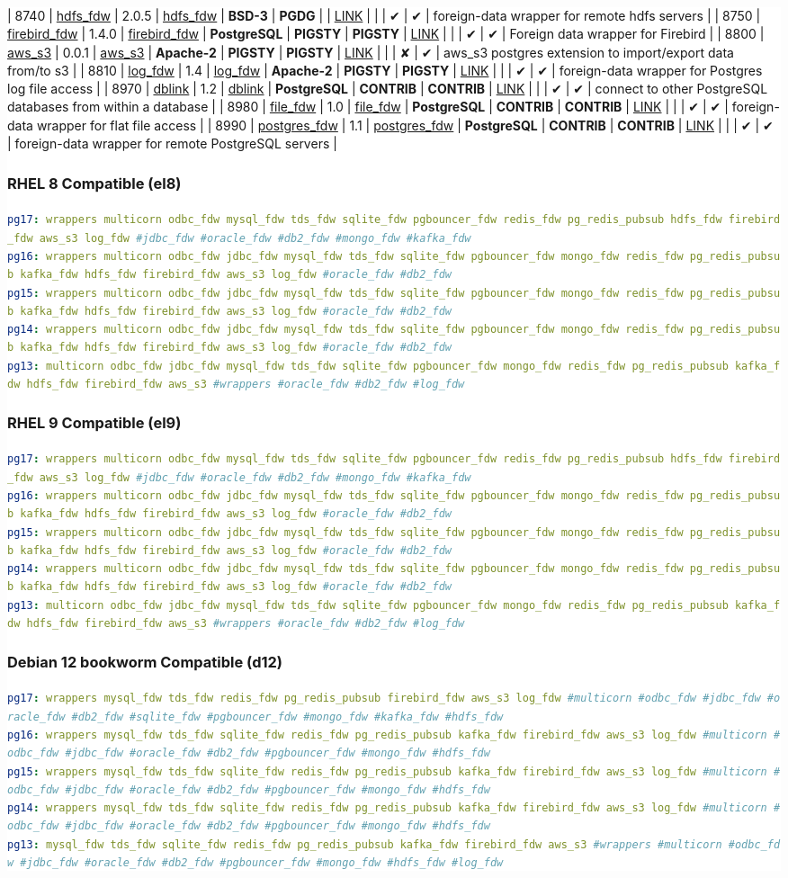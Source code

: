 | 8740 | [hdfs_fdw](/hdfs_fdw) | 2.0.5 | [hdfs_fdw](/hdfs_fdw) | **<span class="tcblue">BSD-3</span>** | **<span class="tccyan">PGDG</span>** |  | [LINK](https://github.com/EnterpriseDB/hdfs_fdw) |  |  | <span class="tcblue">✔</span> | <span class="tcblue">✔</span> | foreign-data wrapper for remote hdfs servers |
| 8750 | [firebird_fdw](/firebird_fdw) | 1.4.0 | [firebird_fdw](/firebird_fdw) | **<span class="tcblue">PostgreSQL</span>** | **<span class="tcwarn">PIGSTY</span>** | **<span class="tcwarn">PIGSTY</span>** | [LINK](https://github.com/ibarwick/firebird_fdw) |  |  | <span class="tcblue">✔</span> | <span class="tcblue">✔</span> | Foreign data wrapper for Firebird |
| 8800 | [aws_s3](/aws_s3) | 0.0.1 | [aws_s3](/aws_s3) | **<span class="tccyan">Apache-2</span>** | **<span class="tcwarn">PIGSTY</span>** | **<span class="tcwarn">PIGSTY</span>** | [LINK](https://github.com/chimpler/postgres-aws-s3) |  |  | <span class="tcwarn">✘</span> | <span class="tcblue">✔</span> | aws_s3 postgres extension to import/export data from/to s3 |
| 8810 | [log_fdw](/log_fdw) | 1.4 | [log_fdw](/log_fdw) | **<span class="tccyan">Apache-2</span>** | **<span class="tcwarn">PIGSTY</span>** | **<span class="tcwarn">PIGSTY</span>** | [LINK](https://github.com/aws/postgresql-logfdw) |  |  | <span class="tcblue">✔</span> | <span class="tcblue">✔</span> | foreign-data wrapper for Postgres log file access |
| 8970 | [dblink](/dblink) | 1.2 | [dblink](/dblink) | **<span class="tcblue">PostgreSQL</span>** | **<span class="tcblue">CONTRIB</span>** | **<span class="tcblue">CONTRIB</span>** | [LINK](https://www.postgresql.org/docs/current/dblink.html) |  |  | <span class="tcblue">✔</span> | <span class="tcblue">✔</span> | connect to other PostgreSQL databases from within a database |
| 8980 | [file_fdw](/file_fdw) | 1.0 | [file_fdw](/file_fdw) | **<span class="tcblue">PostgreSQL</span>** | **<span class="tcblue">CONTRIB</span>** | **<span class="tcblue">CONTRIB</span>** | [LINK](https://www.postgresql.org/docs/current/file-fdw.html) |  |  | <span class="tcblue">✔</span> | <span class="tcblue">✔</span> | foreign-data wrapper for flat file access |
| 8990 | [postgres_fdw](/postgres_fdw) | 1.1 | [postgres_fdw](/postgres_fdw) | **<span class="tcblue">PostgreSQL</span>** | **<span class="tcblue">CONTRIB</span>** | **<span class="tcblue">CONTRIB</span>** | [LINK](https://www.postgresql.org/docs/current/postgres-fdw.html) |  |  | <span class="tcblue">✔</span> | <span class="tcblue">✔</span> | foreign-data wrapper for remote PostgreSQL servers |



### RHEL 8 Compatible (el8)

```yaml
pg17: wrappers multicorn odbc_fdw mysql_fdw tds_fdw sqlite_fdw pgbouncer_fdw redis_fdw pg_redis_pubsub hdfs_fdw firebird_fdw aws_s3 log_fdw #jdbc_fdw #oracle_fdw #db2_fdw #mongo_fdw #kafka_fdw
pg16: wrappers multicorn odbc_fdw jdbc_fdw mysql_fdw tds_fdw sqlite_fdw pgbouncer_fdw mongo_fdw redis_fdw pg_redis_pubsub kafka_fdw hdfs_fdw firebird_fdw aws_s3 log_fdw #oracle_fdw #db2_fdw
pg15: wrappers multicorn odbc_fdw jdbc_fdw mysql_fdw tds_fdw sqlite_fdw pgbouncer_fdw mongo_fdw redis_fdw pg_redis_pubsub kafka_fdw hdfs_fdw firebird_fdw aws_s3 log_fdw #oracle_fdw #db2_fdw
pg14: wrappers multicorn odbc_fdw jdbc_fdw mysql_fdw tds_fdw sqlite_fdw pgbouncer_fdw mongo_fdw redis_fdw pg_redis_pubsub kafka_fdw hdfs_fdw firebird_fdw aws_s3 log_fdw #oracle_fdw #db2_fdw
pg13: multicorn odbc_fdw jdbc_fdw mysql_fdw tds_fdw sqlite_fdw pgbouncer_fdw mongo_fdw redis_fdw pg_redis_pubsub kafka_fdw hdfs_fdw firebird_fdw aws_s3 #wrappers #oracle_fdw #db2_fdw #log_fdw
```


### RHEL 9 Compatible (el9)

```yaml
pg17: wrappers multicorn odbc_fdw mysql_fdw tds_fdw sqlite_fdw pgbouncer_fdw redis_fdw pg_redis_pubsub hdfs_fdw firebird_fdw aws_s3 log_fdw #jdbc_fdw #oracle_fdw #db2_fdw #mongo_fdw #kafka_fdw
pg16: wrappers multicorn odbc_fdw jdbc_fdw mysql_fdw tds_fdw sqlite_fdw pgbouncer_fdw mongo_fdw redis_fdw pg_redis_pubsub kafka_fdw hdfs_fdw firebird_fdw aws_s3 log_fdw #oracle_fdw #db2_fdw
pg15: wrappers multicorn odbc_fdw jdbc_fdw mysql_fdw tds_fdw sqlite_fdw pgbouncer_fdw mongo_fdw redis_fdw pg_redis_pubsub kafka_fdw hdfs_fdw firebird_fdw aws_s3 log_fdw #oracle_fdw #db2_fdw
pg14: wrappers multicorn odbc_fdw jdbc_fdw mysql_fdw tds_fdw sqlite_fdw pgbouncer_fdw mongo_fdw redis_fdw pg_redis_pubsub kafka_fdw hdfs_fdw firebird_fdw aws_s3 log_fdw #oracle_fdw #db2_fdw
pg13: multicorn odbc_fdw jdbc_fdw mysql_fdw tds_fdw sqlite_fdw pgbouncer_fdw mongo_fdw redis_fdw pg_redis_pubsub kafka_fdw hdfs_fdw firebird_fdw aws_s3 #wrappers #oracle_fdw #db2_fdw #log_fdw
```


### Debian 12 bookworm Compatible (d12)

```yaml
pg17: wrappers mysql_fdw tds_fdw redis_fdw pg_redis_pubsub firebird_fdw aws_s3 log_fdw #multicorn #odbc_fdw #jdbc_fdw #oracle_fdw #db2_fdw #sqlite_fdw #pgbouncer_fdw #mongo_fdw #kafka_fdw #hdfs_fdw
pg16: wrappers mysql_fdw tds_fdw sqlite_fdw redis_fdw pg_redis_pubsub kafka_fdw firebird_fdw aws_s3 log_fdw #multicorn #odbc_fdw #jdbc_fdw #oracle_fdw #db2_fdw #pgbouncer_fdw #mongo_fdw #hdfs_fdw
pg15: wrappers mysql_fdw tds_fdw sqlite_fdw redis_fdw pg_redis_pubsub kafka_fdw firebird_fdw aws_s3 log_fdw #multicorn #odbc_fdw #jdbc_fdw #oracle_fdw #db2_fdw #pgbouncer_fdw #mongo_fdw #hdfs_fdw
pg14: wrappers mysql_fdw tds_fdw sqlite_fdw redis_fdw pg_redis_pubsub kafka_fdw firebird_fdw aws_s3 log_fdw #multicorn #odbc_fdw #jdbc_fdw #oracle_fdw #db2_fdw #pgbouncer_fdw #mongo_fdw #hdfs_fdw
pg13: mysql_fdw tds_fdw sqlite_fdw redis_fdw pg_redis_pubsub kafka_fdw firebird_fdw aws_s3 #wrappers #multicorn #odbc_fdw #jdbc_fdw #oracle_fdw #db2_fdw #pgbouncer_fdw #mongo_fdw #hdfs_fdw #log_fdw
```
